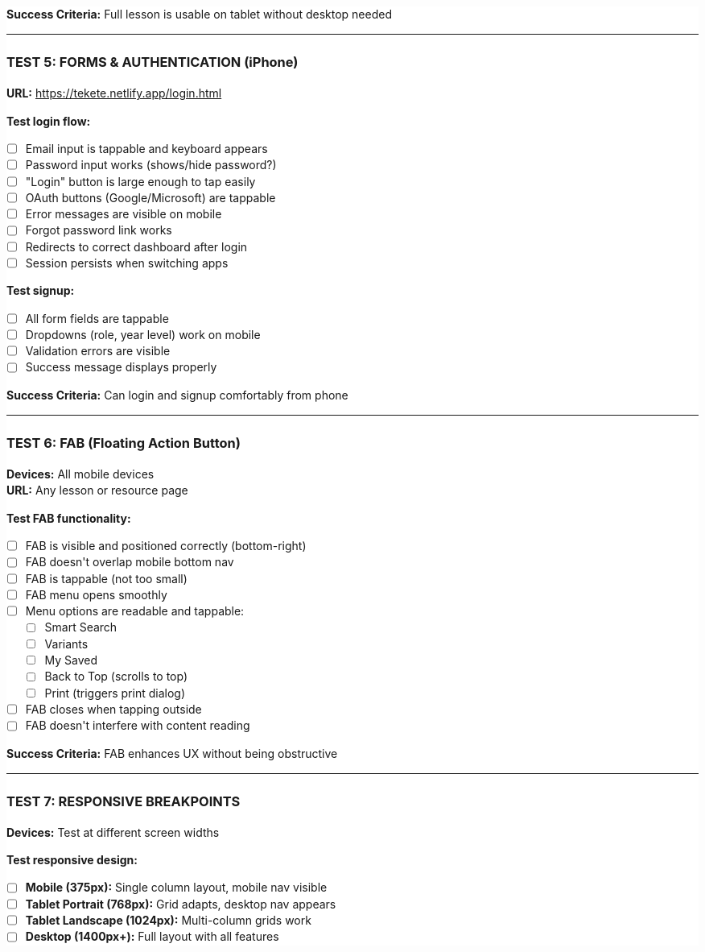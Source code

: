 **Success Criteria:** Full lesson is usable on tablet without desktop needed

---

### **TEST 5: FORMS & AUTHENTICATION (iPhone)**
**URL:** https://tekete.netlify.app/login.html

**Test login flow:**
- [ ] Email input is tappable and keyboard appears
- [ ] Password input works (shows/hide password?)
- [ ] "Login" button is large enough to tap easily
- [ ] OAuth buttons (Google/Microsoft) are tappable
- [ ] Error messages are visible on mobile
- [ ] Forgot password link works
- [ ] Redirects to correct dashboard after login
- [ ] Session persists when switching apps

**Test signup:**
- [ ] All form fields are tappable
- [ ] Dropdowns (role, year level) work on mobile
- [ ] Validation errors are visible
- [ ] Success message displays properly

**Success Criteria:** Can login and signup comfortably from phone

---

### **TEST 6: FAB (Floating Action Button)**
**Devices:** All mobile devices  
**URL:** Any lesson or resource page

**Test FAB functionality:**
- [ ] FAB is visible and positioned correctly (bottom-right)
- [ ] FAB doesn't overlap mobile bottom nav
- [ ] FAB is tappable (not too small)
- [ ] FAB menu opens smoothly
- [ ] Menu options are readable and tappable:
  - [ ] Smart Search
  - [ ] Variants
  - [ ] My Saved
  - [ ] Back to Top (scrolls to top)
  - [ ] Print (triggers print dialog)
- [ ] FAB closes when tapping outside
- [ ] FAB doesn't interfere with content reading

**Success Criteria:** FAB enhances UX without being obstructive

---

### **TEST 7: RESPONSIVE BREAKPOINTS**
**Devices:** Test at different screen widths

**Test responsive design:**
- [ ] **Mobile (375px):** Single column layout, mobile nav visible
- [ ] **Tablet Portrait (768px):** Grid adapts, desktop nav appears
- [ ] **Tablet Landscape (1024px):** Multi-column grids work
- [ ] **Desktop (1400px+):** Full layout with all features
